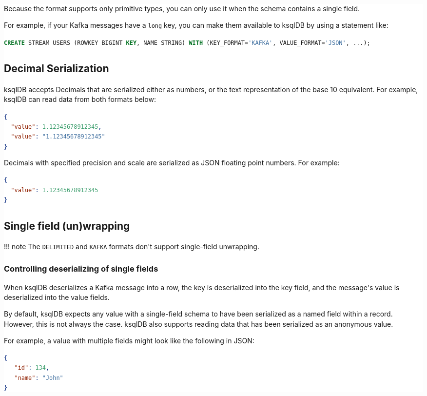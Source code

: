 
Because the format supports only primitive types, you can only use it
when the schema contains a single field.

For example, if your Kafka messages have a `long` key, you can make them
available to ksqlDB by using a statement like:

```sql
CREATE STREAM USERS (ROWKEY BIGINT KEY, NAME STRING) WITH (KEY_FORMAT='KAFKA', VALUE_FORMAT='JSON', ...);
```

Decimal Serialization
---------------------

ksqlDB accepts Decimals that are serialized either as numbers, or the text
representation of the base 10 equivalent. For example, ksqlDB can read data
from both formats below:

```json
{
  "value": 1.12345678912345,
  "value": "1.12345678912345"
}
```

Decimals with specified precision and scale are serialized as JSON floating
point numbers. For example:

```json
{
  "value": 1.12345678912345
}
```

Single field (un)wrapping
-------------------------

!!! note
      The `DELIMITED` and `KAFKA` formats don't support single-field
      unwrapping.

### Controlling deserializing of single fields

When ksqlDB deserializes a Kafka message into a row, the key is
deserialized into the key field, and the message's value is
deserialized into the value fields.

By default, ksqlDB expects any value with a single-field schema to have
been serialized as a named field within a record. However, this is not
always the case. ksqlDB also supports reading data that has been
serialized as an anonymous value.

For example, a value with multiple fields might look like the following
in JSON:

```json
{
   "id": 134,
   "name": "John"
}
```
